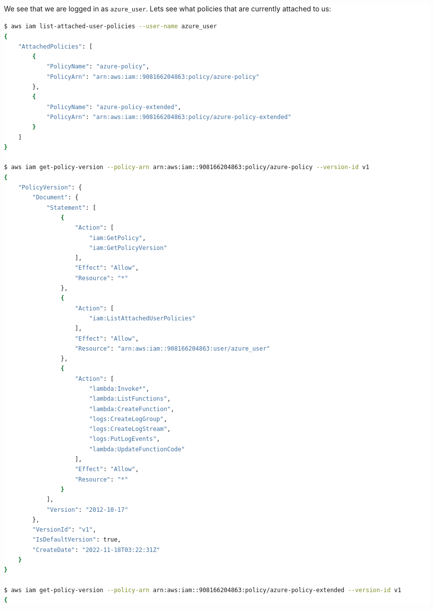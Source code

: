 We see that we are logged in as `azure_user`. Lets see what policies that are currently attached to us:

```bash
$ aws iam list-attached-user-policies --user-name azure_user 
{
    "AttachedPolicies": [
        {
            "PolicyName": "azure-policy",
            "PolicyArn": "arn:aws:iam::908166204863:policy/azure-policy"
        },
        {
            "PolicyName": "azure-policy-extended",
            "PolicyArn": "arn:aws:iam::908166204863:policy/azure-policy-extended"
        }
    ]
}

$ aws iam get-policy-version --policy-arn arn:aws:iam::908166204863:policy/azure-policy --version-id v1         
{
    "PolicyVersion": {
        "Document": {
            "Statement": [
                {
                    "Action": [
                        "iam:GetPolicy",
                        "iam:GetPolicyVersion"
                    ],
                    "Effect": "Allow",
                    "Resource": "*"
                },
                {
                    "Action": [
                        "iam:ListAttachedUserPolicies"
                    ],
                    "Effect": "Allow",
                    "Resource": "arn:aws:iam::908166204863:user/azure_user"
                },
                {
                    "Action": [
                        "lambda:Invoke*",
                        "lambda:ListFunctions",
                        "lambda:CreateFunction",
                        "logs:CreateLogGroup",
                        "logs:CreateLogStream",
                        "logs:PutLogEvents",
                        "lambda:UpdateFunctionCode"
                    ],
                    "Effect": "Allow",
                    "Resource": "*"
                }
            ],
            "Version": "2012-10-17"
        },
        "VersionId": "v1",
        "IsDefaultVersion": true,
        "CreateDate": "2022-11-18T03:22:31Z"
    }
}

$ aws iam get-policy-version --policy-arn arn:aws:iam::908166204863:policy/azure-policy-extended --version-id v1
{
```